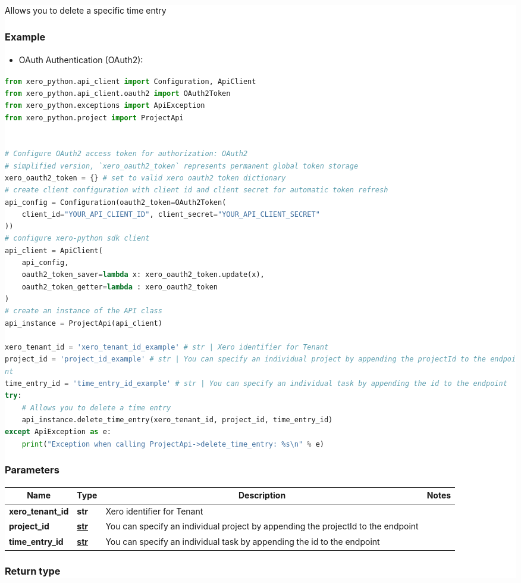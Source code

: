 Allows you to delete a specific time entry

### Example

* OAuth Authentication (OAuth2): 
```python
from xero_python.api_client import Configuration, ApiClient
from xero_python.api_client.oauth2 import OAuth2Token
from xero_python.exceptions import ApiException
from xero_python.project import ProjectApi


# Configure OAuth2 access token for authorization: OAuth2
# simplified version, `xero_oauth2_token` represents permanent global token storage
xero_oauth2_token = {} # set to valid xero oauth2 token dictionary
# create client configuration with client id and client secret for automatic token refresh
api_config = Configuration(oauth2_token=OAuth2Token(
    client_id="YOUR_API_CLIENT_ID", client_secret="YOUR_API_CLIENT_SECRET"
))
# configure xero-python sdk client
api_client = ApiClient(
    api_config,
    oauth2_token_saver=lambda x: xero_oauth2_token.update(x),
    oauth2_token_getter=lambda : xero_oauth2_token
)
# create an instance of the API class
api_instance = ProjectApi(api_client)

xero_tenant_id = 'xero_tenant_id_example' # str | Xero identifier for Tenant
project_id = 'project_id_example' # str | You can specify an individual project by appending the projectId to the endpoint
time_entry_id = 'time_entry_id_example' # str | You can specify an individual task by appending the id to the endpoint
try:
    # Allows you to delete a time entry
    api_instance.delete_time_entry(xero_tenant_id, project_id, time_entry_id)
except ApiException as e:
    print("Exception when calling ProjectApi->delete_time_entry: %s\n" % e)
```

### Parameters

Name | Type | Description  | Notes
------------- | ------------- | ------------- | -------------
 **xero_tenant_id** | **str**| Xero identifier for Tenant | 
 **project_id** | [**str**](.md)| You can specify an individual project by appending the projectId to the endpoint | 
 **time_entry_id** | [**str**](.md)| You can specify an individual task by appending the id to the endpoint | 

### Return type
